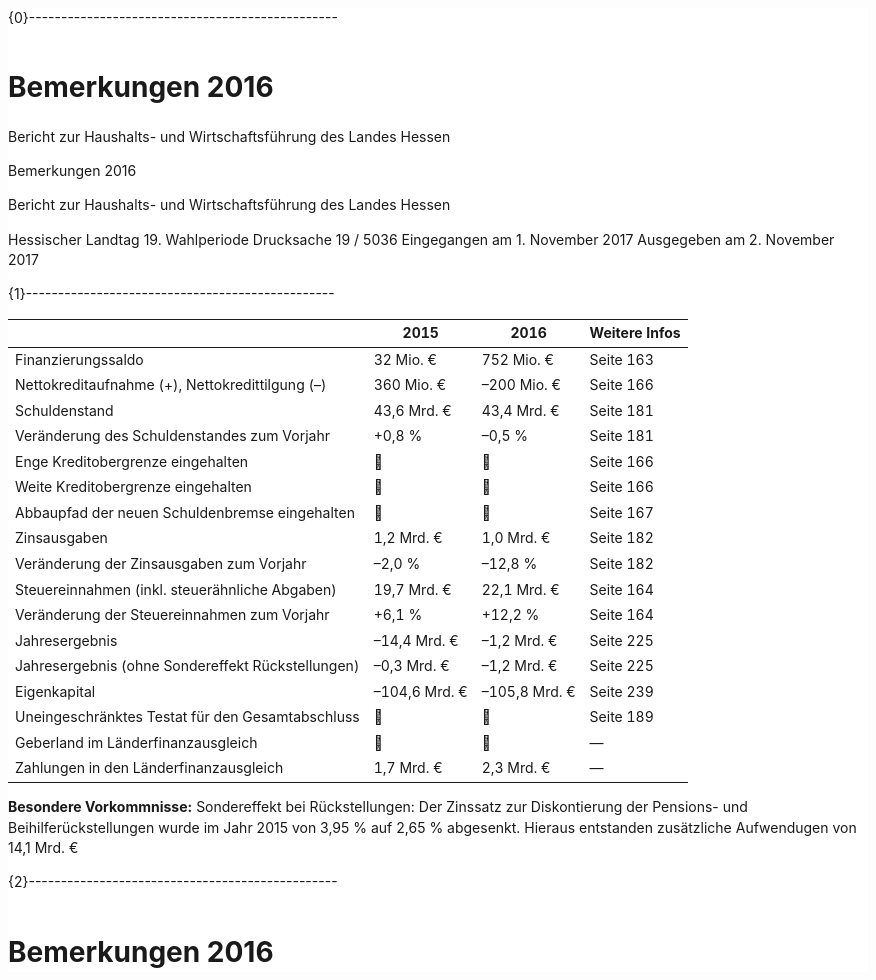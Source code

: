{0}------------------------------------------------

# Bemerkungen 2016

Bericht zur Haushalts- und Wirtschaftsführung des Landes Hessen

Bemerkungen 2016

Bericht zur Haushalts- und Wirtschaftsführung des Landes Hessen

Hessischer Landtag 19. Wahlperiode Drucksache 19 / 5036 Eingegangen am 1. November 2017 Ausgegeben am 2. November 2017

{1}------------------------------------------------

|                                                   | 2015          | 2016          | Weitere Infos |
|---------------------------------------------------|---------------|---------------|---------------|
| Finanzierungssaldo                                | 32 Mio. €     | 752 Mio. €    | Seite 163     |
| Nettokreditaufnahme (+), Nettokredittilgung (–)   | 360 Mio. €    | –200 Mio. €   | Seite 166     |
| Schuldenstand                                     | 43,6 Mrd. €   | 43,4 Mrd. €   | Seite 181     |
| Veränderung des Schuldenstandes zum Vorjahr       | +0,8 %        | –0,5 %        | Seite 181     |
| Enge Kreditobergrenze eingehalten                 |              |              | Seite 166     |
| Weite Kreditobergrenze eingehalten                |              |              | Seite 166     |
| Abbaupfad der neuen Schuldenbremse eingehalten    |              |              | Seite 167     |
| Zinsausgaben                                      | 1,2 Mrd. €    | 1,0 Mrd. €    | Seite 182     |
| Veränderung der Zinsausgaben zum Vorjahr          | –2,0 %        | –12,8 %       | Seite 182     |
| Steuereinnahmen (inkl. steuerähnliche Abgaben)    | 19,7 Mrd. €   | 22,1 Mrd. €   | Seite 164     |
| Veränderung der Steuereinnahmen zum Vorjahr       | +6,1 %        | +12,2 %       | Seite 164     |
| Jahresergebnis                                    | –14,4 Mrd. €  | –1,2 Mrd. €   | Seite 225     |
| Jahresergebnis (ohne Sondereffekt Rückstellungen) | –0,3 Mrd. €   | –1,2 Mrd. €   | Seite 225     |
| Eigenkapital                                      | –104,6 Mrd. € | –105,8 Mrd. € | Seite 239     |
| Uneingeschränktes Testat für den Gesamtabschluss  |              |              | Seite 189     |
| Geberland im Länderfinanzausgleich                |              |              | —             |
| Zahlungen in den Länderfinanzausgleich            | 1,7 Mrd. €    | 2,3 Mrd. €    | —             |

**Besondere Vorkommnisse:** Sondereffekt bei Rückstellungen: Der Zinssatz zur Diskontierung der Pensions- und Beihilferückstellungen wurde im Jahr 2015 von 3,95 % auf 2,65 % abgesenkt. Hieraus entstanden zusätzliche Aufwendugen von 14,1 Mrd. €

{2}------------------------------------------------

# **Bemerkungen 2016**
